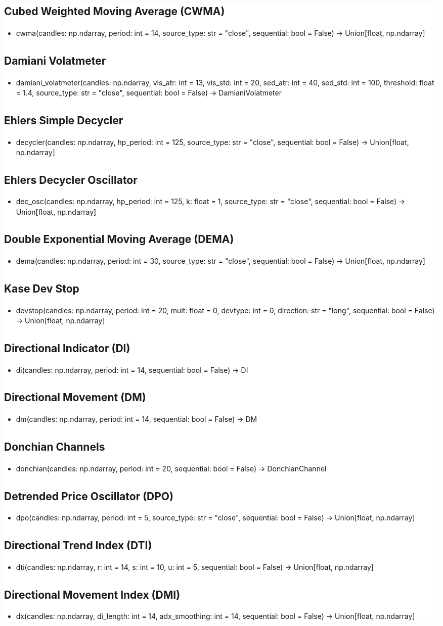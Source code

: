 ## Cubed Weighted Moving Average (CWMA)
- cwma(candles: np.ndarray, period: int = 14, source_type: str = "close", sequential: bool = False) -> Union[float, np.ndarray]

## Damiani Volatmeter
- damiani_volatmeter(candles: np.ndarray, vis_atr: int = 13, vis_std: int = 20, sed_atr: int = 40, sed_std: int = 100, threshold: float = 1.4, source_type: str = "close", sequential: bool = False) -> DamianiVolatmeter

## Ehlers Simple Decycler
- decycler(candles: np.ndarray, hp_period: int = 125, source_type: str = "close", sequential: bool = False) -> Union[float, np.ndarray]

## Ehlers Decycler Oscillator
- dec_osc(candles: np.ndarray, hp_period: int = 125, k: float = 1, source_type: str = "close", sequential: bool = False) -> Union[float, np.ndarray]

## Double Exponential Moving Average (DEMA)
- dema(candles: np.ndarray, period: int = 30, source_type: str = "close", sequential: bool = False) -> Union[float, np.ndarray]

## Kase Dev Stop
- devstop(candles: np.ndarray, period: int = 20, mult: float = 0, devtype: int = 0, direction: str = "long", sequential: bool = False) -> Union[float, np.ndarray]

## Directional Indicator (DI)
- di(candles: np.ndarray, period: int = 14, sequential: bool = False) -> DI

## Directional Movement (DM)
- dm(candles: np.ndarray, period: int = 14, sequential: bool = False) -> DM

## Donchian Channels
- donchian(candles: np.ndarray, period: int = 20, sequential: bool = False) -> DonchianChannel

## Detrended Price Oscillator (DPO)
- dpo(candles: np.ndarray, period: int = 5, source_type: str = "close", sequential: bool = False) -> Union[float, np.ndarray]

## Directional Trend Index (DTI)
- dti(candles: np.ndarray, r: int = 14, s: int = 10, u: int = 5, sequential: bool = False) -> Union[float, np.ndarray]

## Directional Movement Index (DMI)
- dx(candles: np.ndarray, di_length: int = 14, adx_smoothing: int = 14, sequential: bool = False) -> Union[float, np.ndarray]

